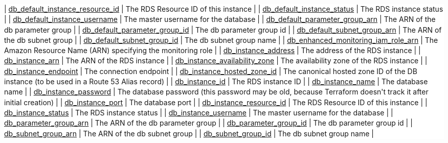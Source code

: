 | <a name="output_db_default_instance_resource_id"></a> [db\_default\_instance\_resource\_id](#output\_db\_default\_instance\_resource\_id) | The RDS Resource ID of this instance |
| <a name="output_db_default_instance_status"></a> [db\_default\_instance\_status](#output\_db\_default\_instance\_status) | The RDS instance status |
| <a name="output_db_default_instance_username"></a> [db\_default\_instance\_username](#output\_db\_default\_instance\_username) | The master username for the database |
| <a name="output_db_default_parameter_group_arn"></a> [db\_default\_parameter\_group\_arn](#output\_db\_default\_parameter\_group\_arn) | The ARN of the db parameter group |
| <a name="output_db_default_parameter_group_id"></a> [db\_default\_parameter\_group\_id](#output\_db\_default\_parameter\_group\_id) | The db parameter group id |
| <a name="output_db_default_subnet_group_arn"></a> [db\_default\_subnet\_group\_arn](#output\_db\_default\_subnet\_group\_arn) | The ARN of the db subnet group |
| <a name="output_db_default_subnet_group_id"></a> [db\_default\_subnet\_group\_id](#output\_db\_default\_subnet\_group\_id) | The db subnet group name |
| <a name="output_db_enhanced_monitoring_iam_role_arn"></a> [db\_enhanced\_monitoring\_iam\_role\_arn](#output\_db\_enhanced\_monitoring\_iam\_role\_arn) | The Amazon Resource Name (ARN) specifying the monitoring role |
| <a name="output_db_instance_address"></a> [db\_instance\_address](#output\_db\_instance\_address) | The address of the RDS instance |
| <a name="output_db_instance_arn"></a> [db\_instance\_arn](#output\_db\_instance\_arn) | The ARN of the RDS instance |
| <a name="output_db_instance_availability_zone"></a> [db\_instance\_availability\_zone](#output\_db\_instance\_availability\_zone) | The availability zone of the RDS instance |
| <a name="output_db_instance_endpoint"></a> [db\_instance\_endpoint](#output\_db\_instance\_endpoint) | The connection endpoint |
| <a name="output_db_instance_hosted_zone_id"></a> [db\_instance\_hosted\_zone\_id](#output\_db\_instance\_hosted\_zone\_id) | The canonical hosted zone ID of the DB instance (to be used in a Route 53 Alias record) |
| <a name="output_db_instance_id"></a> [db\_instance\_id](#output\_db\_instance\_id) | The RDS instance ID |
| <a name="output_db_instance_name"></a> [db\_instance\_name](#output\_db\_instance\_name) | The database name |
| <a name="output_db_instance_password"></a> [db\_instance\_password](#output\_db\_instance\_password) | The database password (this password may be old, because Terraform doesn't track it after initial creation) |
| <a name="output_db_instance_port"></a> [db\_instance\_port](#output\_db\_instance\_port) | The database port |
| <a name="output_db_instance_resource_id"></a> [db\_instance\_resource\_id](#output\_db\_instance\_resource\_id) | The RDS Resource ID of this instance |
| <a name="output_db_instance_status"></a> [db\_instance\_status](#output\_db\_instance\_status) | The RDS instance status |
| <a name="output_db_instance_username"></a> [db\_instance\_username](#output\_db\_instance\_username) | The master username for the database |
| <a name="output_db_parameter_group_arn"></a> [db\_parameter\_group\_arn](#output\_db\_parameter\_group\_arn) | The ARN of the db parameter group |
| <a name="output_db_parameter_group_id"></a> [db\_parameter\_group\_id](#output\_db\_parameter\_group\_id) | The db parameter group id |
| <a name="output_db_subnet_group_arn"></a> [db\_subnet\_group\_arn](#output\_db\_subnet\_group\_arn) | The ARN of the db subnet group |
| <a name="output_db_subnet_group_id"></a> [db\_subnet\_group\_id](#output\_db\_subnet\_group\_id) | The db subnet group name |

